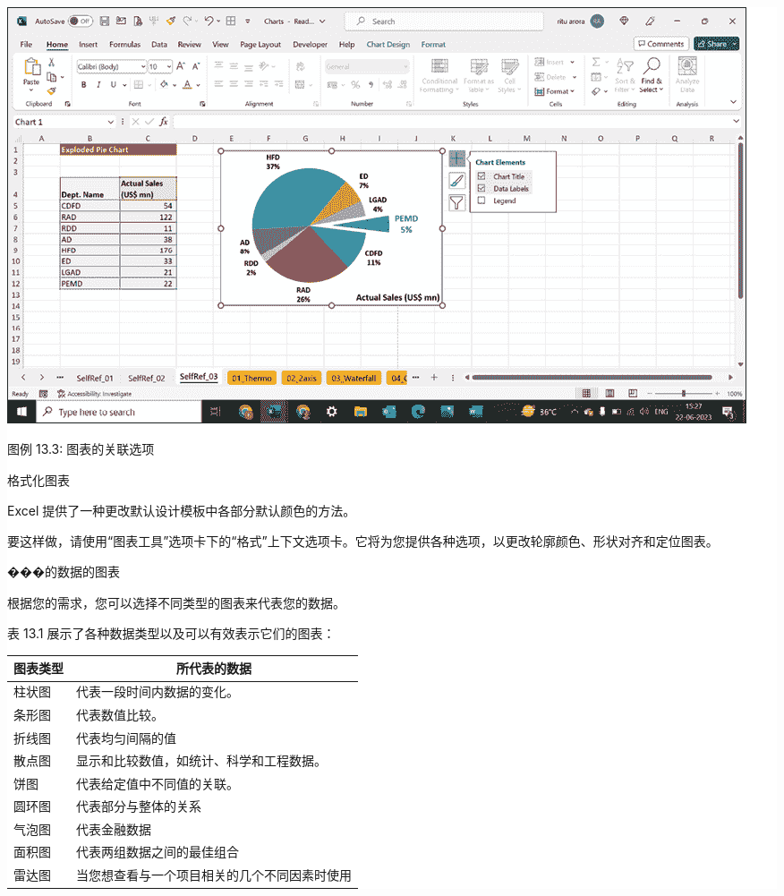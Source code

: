 ![Figure_13.3](img/Figure_13.3.png)

图例 13.3: 图表的关联选项

格式化图表

Excel 提供了一种更改默认设计模板中各部分默认颜色的方法。

要这样做，请使用“图表工具”选项卡下的“格式”上下文选项卡。它将为您提供各种选项，以更改轮廓颜色、形状对齐和定位图表。

���的数据的图表

根据您的需求，您可以选择不同类型的图表来代表您的数据。

表 13.1 展示了各种数据类型以及可以有效表示它们的图表：

| 图表类型 | 所代表的数据 |
| --- | --- |
| 柱状图 | 代表一段时间内数据的变化。 |
| 条形图 | 代表数值比较。 |
| 折线图 | 代表均匀间隔的值 |
| 散点图 | 显示和比较数值，如统计、科学和工程数据。 |
| 饼图 | 代表给定值中不同值的关联。 |
| 圆环图 | 代表部分与整体的关系 |
| 气泡图 | 代表金融数据 |
| 面积图 | 代表两组数据之间的最佳组合 |
| 雷达图 | 当您想查看与一个项目相关的几个不同因素时使用 |
